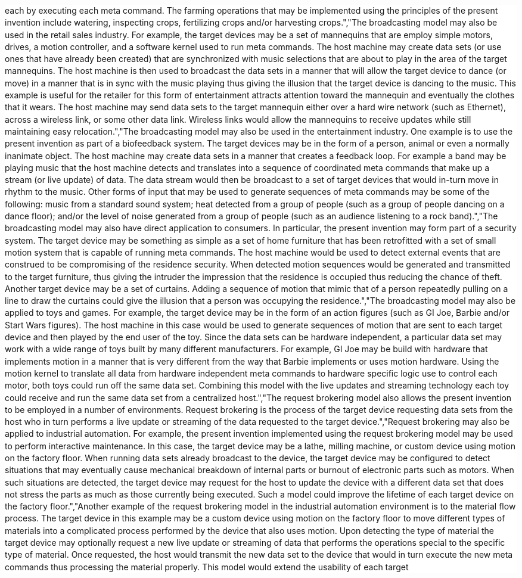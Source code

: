 each by executing each meta command. The farming operations that may be implemented using the principles of the present invention include watering, inspecting crops, fertilizing crops and\/or harvesting crops.","The broadcasting model may also be used in the retail sales industry. For example, the target devices may be a set of mannequins that are employ simple motors, drives, a motion controller, and a software kernel used to run meta commands. The host machine may create data sets (or use ones that have already been created) that are synchronized with music selections that are about to play in the area of the target mannequins. The host machine is then used to broadcast the data sets in a manner that will allow the target device to dance (or move) in a manner that is in sync with the music playing thus giving the illusion that the target device is dancing to the music. This example is useful for the retailer for this form of entertainment attracts attention toward the mannequin and eventually the clothes that it wears. The host machine may send data sets to the target mannequin either over a hard wire network (such as Ethernet), across a wireless link, or some other data link. Wireless links would allow the mannequins to receive updates while still maintaining easy relocation.","The broadcasting model may also be used in the entertainment industry. One example is to use the present invention as part of a biofeedback system. The target devices may be in the form of a person, animal or even a normally inanimate object. The host machine may create data sets in a manner that creates a feedback loop. For example a band may be playing music that the host machine detects and translates into a sequence of coordinated meta commands that make up a stream (or live update) of data. The data stream would then be broadcast to a set of target devices that would in-turn move in rhythm to the music. Other forms of input that may be used to generate sequences of meta commands may be some of the following: music from a standard sound system; heat detected from a group of people (such as a group of people dancing on a dance floor); and\/or the level of noise generated from a group of people (such as an audience listening to a rock band).","The broadcasting model may also have direct application to consumers. In particular, the present invention may form part of a security system. The target device may be something as simple as a set of home furniture that has been retrofitted with a set of small motion system that is capable of running meta commands. The host machine would be used to detect external events that are construed to be compromising of the residence security. When detected motion sequences would be generated and transmitted to the target furniture, thus giving the intruder the impression that the residence is occupied thus reducing the chance of theft. Another target device may be a set of curtains. Adding a sequence of motion that mimic that of a person repeatedly pulling on a line to draw the curtains could give the illusion that a person was occupying the residence.","The broadcasting model may also be applied to toys and games. For example, the target device may be in the form of an action figures (such as GI Joe, Barbie and\/or Start Wars figures). The host machine in this case would be used to generate sequences of motion that are sent to each target device and then played by the end user of the toy. Since the data sets can be hardware independent, a particular data set may work with a wide range of toys built by many different manufacturers. For example, GI Joe may be build with hardware that implements motion in a manner that is very different from the way that Barbie implements or uses motion hardware. Using the motion kernel to translate all data from hardware independent meta commands to hardware specific logic use to control each motor, both toys could run off the same data set. Combining this model with the live updates and streaming technology each toy could receive and run the same data set from a centralized host.","The request brokering model also allows the present invention to be employed in a number of environments. Request brokering is the process of the target device requesting data sets from the host who in turn performs a live update or streaming of the data requested to the target device.","Request brokering may also be applied to industrial automation. For example, the present invention implemented using the request brokering model may be used to perform interactive maintenance. In this case, the target device may be a lathe, milling machine, or custom device using motion on the factory floor. When running data sets already broadcast to the device, the target device may be configured to detect situations that may eventually cause mechanical breakdown of internal parts or burnout of electronic parts such as motors. When such situations are detected, the target device may request for the host to update the device with a different data set that does not stress the parts as much as those currently being executed. Such a model could improve the lifetime of each target device on the factory floor.","Another example of the request brokering model in the industrial automation environment is to the material flow process. The target device in this example may be a custom device using motion on the factory floor to move different types of materials into a complicated process performed by the device that also uses motion. Upon detecting the type of material the target device may optionally request a new live update or streaming of data that performs the operations special to the specific type of material. Once requested, the host would transmit the new data set to the device that would in turn execute the new meta commands thus processing the material properly. This model would extend the usability of each target